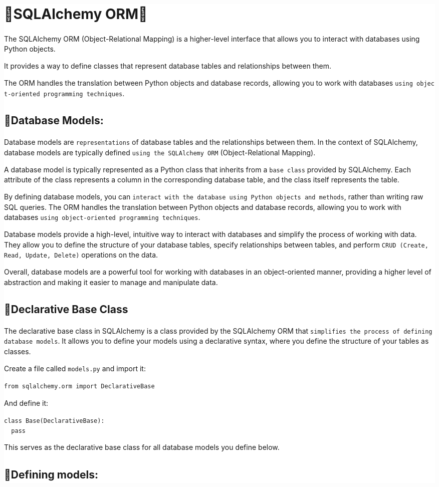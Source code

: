 # 🌟SQLAlchemy ORM🌟

The SQLAlchemy ORM (Object-Relational Mapping) is a higher-level interface that allows you to interact with databases using Python objects.

It provides a way to define classes that represent database tables and relationships between them.

The ORM handles the translation between Python objects and database records, allowing you to work with databases `using object-oriented programming techniques`.

## 🔹Database Models:

Database models are `representations` of database tables and the relationships between them. In the context of SQLAlchemy, database models are typically defined `using the SQLAlchemy ORM` (Object-Relational Mapping).

A database model is typically represented as a Python class that inherits from a `base class` provided by SQLAlchemy. Each attribute of the class represents a column in the corresponding database table, and the class itself represents the table.

By defining database models, you can `interact with the database using Python objects and methods`, rather than writing raw SQL queries. The ORM handles the translation between Python objects and database records, allowing you to work with databases `using object-oriented programming techniques`.

Database models provide a high-level, intuitive way to interact with databases and simplify the process of working with data. They allow you to define the structure of your database tables, specify relationships between tables, and perform `CRUD (Create, Read, Update, Delete)` operations on the data.

Overall, database models are a powerful tool for working with databases in an object-oriented manner, providing a higher level of abstraction and making it easier to manage and manipulate data.

## 🔹Declarative Base Class

The declarative base class in SQLAlchemy is a class provided by the SQLAlchemy ORM that `simplifies the process of defining database models`. It allows you to define your models using a declarative syntax, where you define the structure of your tables as classes.

Create a file called `models.py` and import it:

```
from sqlalchemy.orm import DeclarativeBase
```

And define it:

```
class Base(DeclarativeBase):
  pass
```

This serves as the declarative base class for all database models you define below.

## 🔹Defining models:

